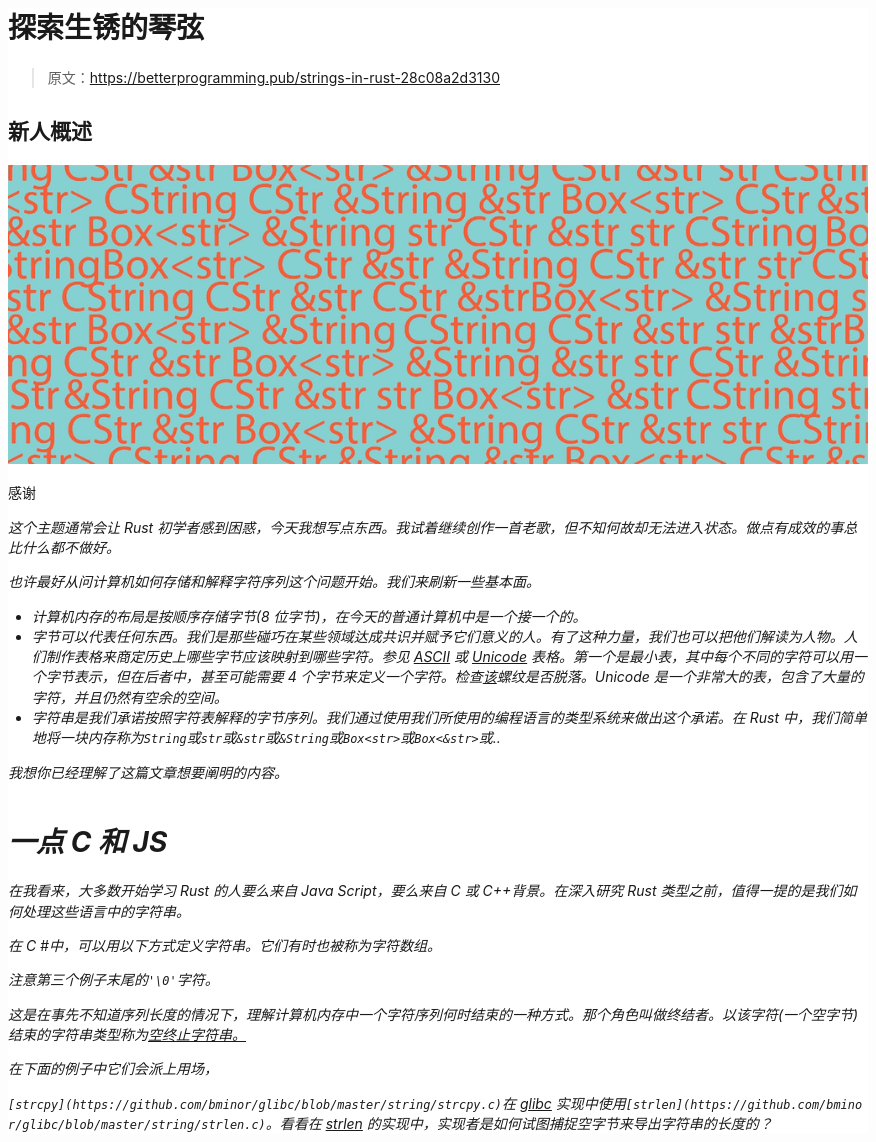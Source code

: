 # 探索生锈的琴弦

> 原文：<https://betterprogramming.pub/strings-in-rust-28c08a2d3130>

## 新人概述

![](img/2de52c38b9ac343435524c74f4a46b1f.png)

感谢[](https://basakunal.design/)

*这个主题通常会让 Rust 初学者感到困惑，今天我想写点东西。我试着继续创作一首老歌，但不知何故却无法进入状态。做点有成效的事总比什么都不做好。*

*也许最好从问计算机如何存储和解释字符序列这个问题开始。我们来刷新一些基本面。*

*   *计算机内存的布局是按顺序存储字节(8 位字节)，在今天的普通计算机中是一个接一个的。*
*   *字节可以代表任何东西。我们是那些碰巧在某些领域达成共识并赋予它们意义的人。有了这种力量，我们也可以把他们解读为人物。人们制作表格来商定历史上哪些字节应该映射到哪些字符。参见 [ASCII](https://ascii.cl/) 或 [Unicode](https://unicode-table.com/en/) 表格。第一个是最小表，其中每个不同的字符可以用一个字节表示，但在后者中，甚至可能需要 4 个字节来定义一个字符。检查[该](https://stackoverflow.com/questions/5290182/how-many-bytes-does-one-unicode-character-take)螺纹是否脱落。Unicode 是一个非常大的表，包含了大量的字符，并且仍然有空余的空间。*
*   *字符串是我们承诺按照字符表解释的字节序列。我们通过使用我们所使用的编程语言的类型系统来做出这个承诺。在 Rust 中，我们简单地将一块内存称为`String`或`str`或`&str`或`&String`或`Box<str>`或`Box<&str>`或..*

*我想你已经理解了这篇文章想要阐明的内容。*

# *一点 C 和 JS*

*在我看来，大多数开始学习 Rust 的人要么来自 Java Script，要么来自 C 或 C++背景。在深入研究 Rust 类型之前，值得一提的是我们如何处理这些语言中的字符串。*

*在 C #中，可以用以下方式定义字符串。它们有时也被称为字符数组。*

*注意第三个例子末尾的`'\0'`字符。*

*这是在事先不知道序列长度的情况下，理解计算机内存中一个字符序列何时结束的一种方式。那个角色叫做终结者。以该字符(一个空字节)结束的字符串类型称为[空终止字符串。](https://en.wikipedia.org/wiki/Null-terminated_string)*

*在下面的例子中它们会派上用场，*

*`[strcpy](https://github.com/bminor/glibc/blob/master/string/strcpy.c)`在 [glibc](https://github.com/bminor/glibc) 实现中使用`[strlen](https://github.com/bminor/glibc/blob/master/string/strlen.c)`。看看在 [strlen](https://github.com/bminor/glibc/blob/master/string/strlen.c) 的实现中，实现者是如何试图捕捉空字节来导出字符串的长度的？*
